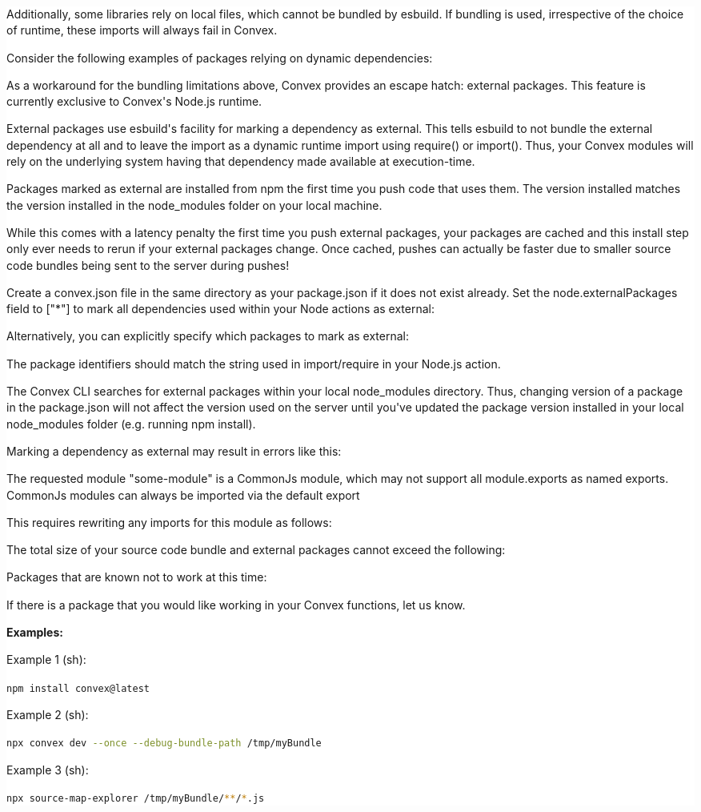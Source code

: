 Additionally, some libraries rely on local files, which cannot be bundled by esbuild. If bundling is used, irrespective of the choice of runtime, these imports will always fail in Convex.

Consider the following examples of packages relying on dynamic dependencies:

As a workaround for the bundling limitations above, Convex provides an escape hatch: external packages. This feature is currently exclusive to Convex's Node.js runtime.

External packages use esbuild's facility for marking a dependency as external. This tells esbuild to not bundle the external dependency at all and to leave the import as a dynamic runtime import using require() or import(). Thus, your Convex modules will rely on the underlying system having that dependency made available at execution-time.

Packages marked as external are installed from npm the first time you push code that uses them. The version installed matches the version installed in the node_modules folder on your local machine.

While this comes with a latency penalty the first time you push external packages, your packages are cached and this install step only ever needs to rerun if your external packages change. Once cached, pushes can actually be faster due to smaller source code bundles being sent to the server during pushes!

Create a convex.json file in the same directory as your package.json if it does not exist already. Set the node.externalPackages field to ["*"] to mark all dependencies used within your Node actions as external:

Alternatively, you can explicitly specify which packages to mark as external:

The package identifiers should match the string used in import/require in your Node.js action.

The Convex CLI searches for external packages within your local node_modules directory. Thus, changing version of a package in the package.json will not affect the version used on the server until you've updated the package version installed in your local node_modules folder (e.g. running npm install).

Marking a dependency as external may result in errors like this:

The requested module "some-module" is a CommonJs module, which may not support all module.exports as named exports. CommonJs modules can always be imported via the default export

This requires rewriting any imports for this module as follows:

The total size of your source code bundle and external packages cannot exceed the following:

Packages that are known not to work at this time:

If there is a package that you would like working in your Convex functions, let us know.

**Examples:**

Example 1 (sh):
```sh
npm install convex@latest
```

Example 2 (sh):
```sh
npx convex dev --once --debug-bundle-path /tmp/myBundle
```

Example 3 (sh):
```sh
npx source-map-explorer /tmp/myBundle/**/*.js
```
